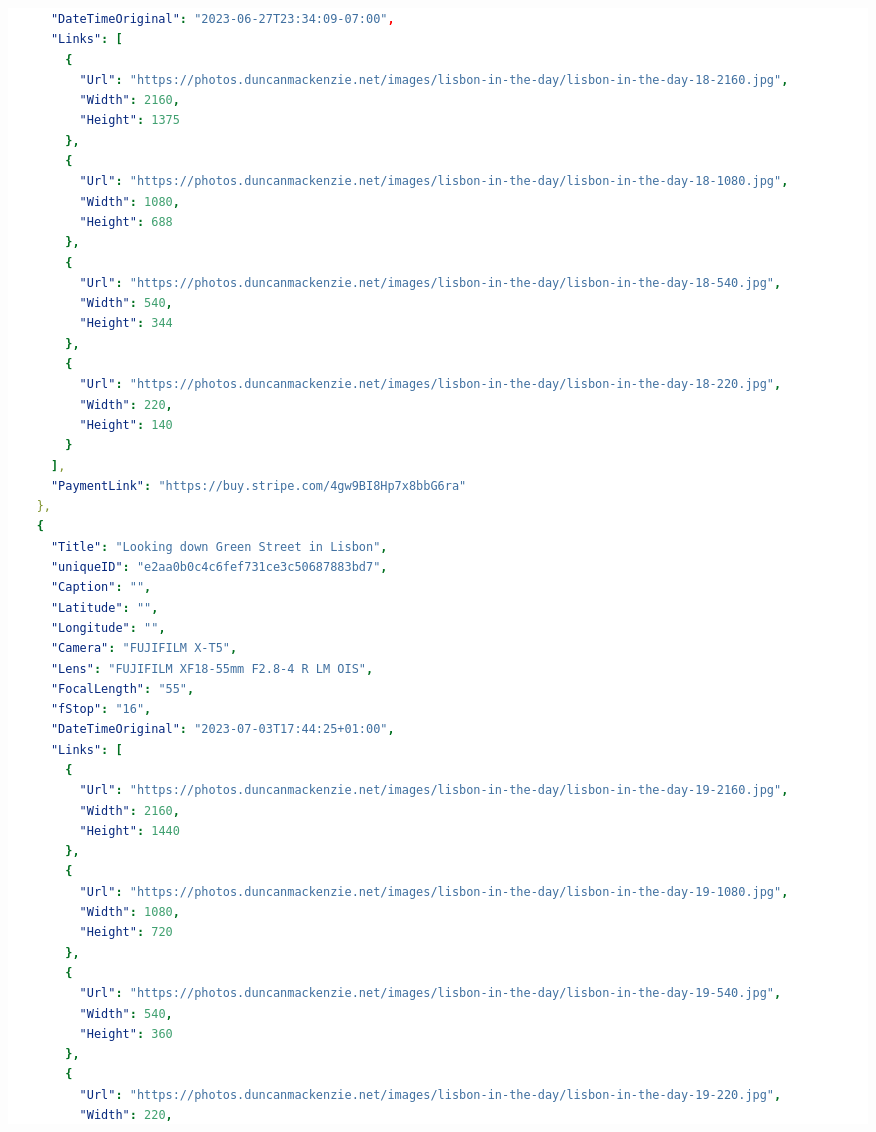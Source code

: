 ```yaml
      "DateTimeOriginal": "2023-06-27T23:34:09-07:00",
      "Links": [
        {
          "Url": "https://photos.duncanmackenzie.net/images/lisbon-in-the-day/lisbon-in-the-day-18-2160.jpg",
          "Width": 2160,
          "Height": 1375
        },
        {
          "Url": "https://photos.duncanmackenzie.net/images/lisbon-in-the-day/lisbon-in-the-day-18-1080.jpg",
          "Width": 1080,
          "Height": 688
        },
        {
          "Url": "https://photos.duncanmackenzie.net/images/lisbon-in-the-day/lisbon-in-the-day-18-540.jpg",
          "Width": 540,
          "Height": 344
        },
        {
          "Url": "https://photos.duncanmackenzie.net/images/lisbon-in-the-day/lisbon-in-the-day-18-220.jpg",
          "Width": 220,
          "Height": 140
        }
      ],
      "PaymentLink": "https://buy.stripe.com/4gw9BI8Hp7x8bbG6ra"
    },
    {
      "Title": "Looking down Green Street in Lisbon",
      "uniqueID": "e2aa0b0c4c6fef731ce3c50687883bd7",
      "Caption": "",
      "Latitude": "",
      "Longitude": "",
      "Camera": "FUJIFILM X-T5",
      "Lens": "FUJIFILM XF18-55mm F2.8-4 R LM OIS",
      "FocalLength": "55",
      "fStop": "16",
      "DateTimeOriginal": "2023-07-03T17:44:25+01:00",
      "Links": [
        {
          "Url": "https://photos.duncanmackenzie.net/images/lisbon-in-the-day/lisbon-in-the-day-19-2160.jpg",
          "Width": 2160,
          "Height": 1440
        },
        {
          "Url": "https://photos.duncanmackenzie.net/images/lisbon-in-the-day/lisbon-in-the-day-19-1080.jpg",
          "Width": 1080,
          "Height": 720
        },
        {
          "Url": "https://photos.duncanmackenzie.net/images/lisbon-in-the-day/lisbon-in-the-day-19-540.jpg",
          "Width": 540,
          "Height": 360
        },
        {
          "Url": "https://photos.duncanmackenzie.net/images/lisbon-in-the-day/lisbon-in-the-day-19-220.jpg",
          "Width": 220,
```